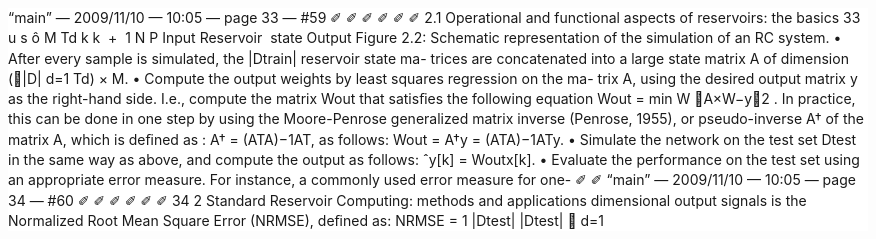 “main” — 2009/11/10 — 10:05 — page 33 — #59
✐
✐
✐
✐
✐
✐
2.1 Operational and functional aspects of reservoirs: the basics
33
u
s
ô
M
Td
k
k  +  1
N
P
Input
Reservoir  state
Output
Figure 2.2: Schematic representation of the simulation of an RC
system.
• After every sample is simulated, the |Dtrain| reservoir state ma-
trices are concatenated into a large state matrix A of dimension
(￿|D|
d=1 Td) × M.
• Compute the output weights by least squares regression on the ma-
trix A, using the desired output matrix y as the right-hand side.
I.e., compute the matrix Wout that satisﬁes the following equation
Wout = min
W ￿A×W−y￿2 .
In practice, this can be done in one step by using the Moore-Penrose
generalized matrix inverse (Penrose, 1955), or pseudo-inverse A† of
the matrix A, which is deﬁned as : A† = (ATA)−1AT, as follows:
Wout = A†y = (ATA)−1ATy.
• Simulate the network on the test set Dtest in the same way as above,
and compute the output as follows:
ˆy[k] = Woutx[k].
• Evaluate the performance on the test set using an appropriate error
measure.
For instance, a commonly used error measure for one-
✐
✐
“main” — 2009/11/10 — 10:05 — page 34 — #60
✐
✐
✐
✐
✐
✐
34
2
Standard Reservoir Computing: methods and applications
dimensional output signals is the Normalized Root Mean Square
Error (NRMSE), deﬁned as:
NRMSE =
1
|Dtest|
|Dtest|
￿
d=1